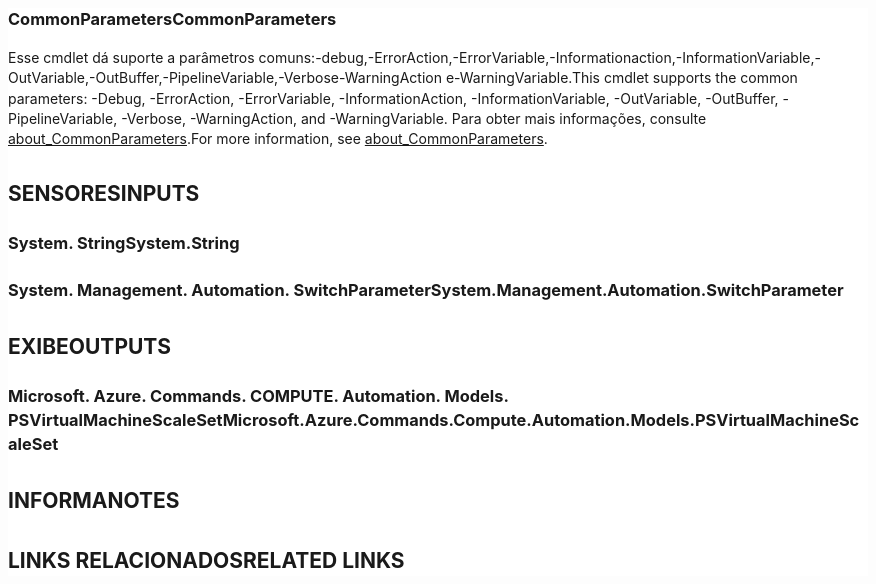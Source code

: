 ### <span data-ttu-id="3488c-137">CommonParameters</span><span class="sxs-lookup"><span data-stu-id="3488c-137">CommonParameters</span></span>
<span data-ttu-id="3488c-138">Esse cmdlet dá suporte a parâmetros comuns:-debug,-ErrorAction,-ErrorVariable,-Informationaction,-InformationVariable,-OutVariable,-OutBuffer,-PipelineVariable,-Verbose-WarningAction e-WarningVariable.</span><span class="sxs-lookup"><span data-stu-id="3488c-138">This cmdlet supports the common parameters: -Debug, -ErrorAction, -ErrorVariable, -InformationAction, -InformationVariable, -OutVariable, -OutBuffer, -PipelineVariable, -Verbose, -WarningAction, and -WarningVariable.</span></span> <span data-ttu-id="3488c-139">Para obter mais informações, consulte [about_CommonParameters](http://go.microsoft.com/fwlink/?LinkID=113216).</span><span class="sxs-lookup"><span data-stu-id="3488c-139">For more information, see [about_CommonParameters](http://go.microsoft.com/fwlink/?LinkID=113216).</span></span>

## <span data-ttu-id="3488c-140">SENSORES</span><span class="sxs-lookup"><span data-stu-id="3488c-140">INPUTS</span></span>

### <span data-ttu-id="3488c-141">System. String</span><span class="sxs-lookup"><span data-stu-id="3488c-141">System.String</span></span>

### <span data-ttu-id="3488c-142">System. Management. Automation. SwitchParameter</span><span class="sxs-lookup"><span data-stu-id="3488c-142">System.Management.Automation.SwitchParameter</span></span>

## <span data-ttu-id="3488c-143">EXIBE</span><span class="sxs-lookup"><span data-stu-id="3488c-143">OUTPUTS</span></span>

### <span data-ttu-id="3488c-144">Microsoft. Azure. Commands. COMPUTE. Automation. Models. PSVirtualMachineScaleSet</span><span class="sxs-lookup"><span data-stu-id="3488c-144">Microsoft.Azure.Commands.Compute.Automation.Models.PSVirtualMachineScaleSet</span></span>

## <span data-ttu-id="3488c-145">INFORMA</span><span class="sxs-lookup"><span data-stu-id="3488c-145">NOTES</span></span>

## <span data-ttu-id="3488c-146">LINKS RELACIONADOS</span><span class="sxs-lookup"><span data-stu-id="3488c-146">RELATED LINKS</span></span>
